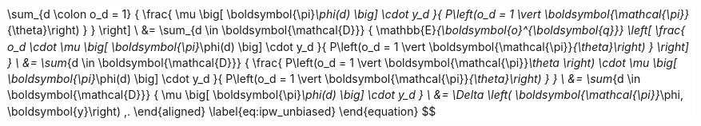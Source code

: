 \sum_{d \colon o_d = 1} {
  \frac{
    \mu \big[
      \boldsymbol{\pi}_\phi(d)
    \big]
    \cdot y_d
  }{
    P\left(o_d = 1 \vert \boldsymbol{\mathcal{\pi}}_{\theta}\right)
  }
}
\right]
\\ &=
\sum_{d \in \boldsymbol{\mathcal{D}}} {
  \mathbb{E}_{\boldsymbol{o}^{\boldsymbol{q}}}
  \left[
  \frac{
    o_d \cdot
    \mu \big[
      \boldsymbol{\pi}_\phi(d)
    \big]
    \cdot y_d
  }{
    P\left(o_d = 1 \vert \boldsymbol{\mathcal{\pi}}_{\theta}\right)
  }
  \right]
}
\\ &=
\sum_{d \in \boldsymbol{\mathcal{D}}} {
  \frac{
    P\left(o_d = 1 \vert \boldsymbol{\mathcal{\pi}}_\theta \right) \cdot
    \mu \big[
      \boldsymbol{\pi}_\phi(d)
    \big]
    \cdot y_d
  }{
    P\left(o_d = 1 \vert \boldsymbol{\mathcal{\pi}}_{\theta}\right)
  }
}
\\ &=
\sum_{d \in \boldsymbol{\mathcal{D}}} {
  \mu \big[
    \boldsymbol{\pi}_\phi(d)
  \big]
  \cdot y_d
}
\\ &=
\Delta \left( \boldsymbol{\mathcal{\pi}}_\phi, \boldsymbol{y}\right)
\,.
\end{aligned}
\label{eq:ipw_unbiased}
\end{equation}
$$
